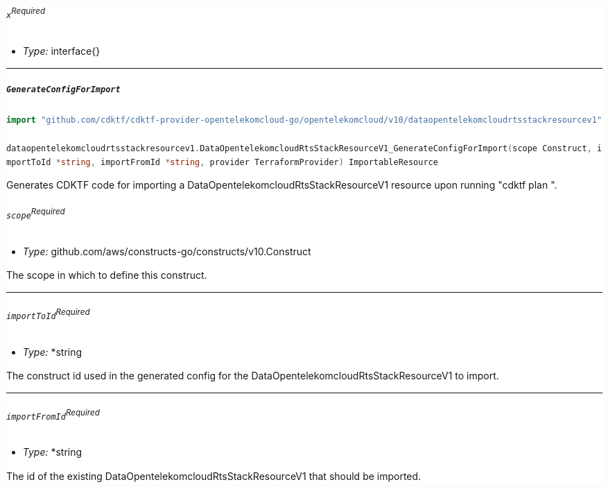 ###### `x`<sup>Required</sup> <a name="x" id="@cdktf/provider-opentelekomcloud.dataOpentelekomcloudRtsStackResourceV1.DataOpentelekomcloudRtsStackResourceV1.isTerraformDataSource.parameter.x"></a>

- *Type:* interface{}

---

##### `GenerateConfigForImport` <a name="GenerateConfigForImport" id="@cdktf/provider-opentelekomcloud.dataOpentelekomcloudRtsStackResourceV1.DataOpentelekomcloudRtsStackResourceV1.generateConfigForImport"></a>

```go
import "github.com/cdktf/cdktf-provider-opentelekomcloud-go/opentelekomcloud/v10/dataopentelekomcloudrtsstackresourcev1"

dataopentelekomcloudrtsstackresourcev1.DataOpentelekomcloudRtsStackResourceV1_GenerateConfigForImport(scope Construct, importToId *string, importFromId *string, provider TerraformProvider) ImportableResource
```

Generates CDKTF code for importing a DataOpentelekomcloudRtsStackResourceV1 resource upon running "cdktf plan <stack-name>".

###### `scope`<sup>Required</sup> <a name="scope" id="@cdktf/provider-opentelekomcloud.dataOpentelekomcloudRtsStackResourceV1.DataOpentelekomcloudRtsStackResourceV1.generateConfigForImport.parameter.scope"></a>

- *Type:* github.com/aws/constructs-go/constructs/v10.Construct

The scope in which to define this construct.

---

###### `importToId`<sup>Required</sup> <a name="importToId" id="@cdktf/provider-opentelekomcloud.dataOpentelekomcloudRtsStackResourceV1.DataOpentelekomcloudRtsStackResourceV1.generateConfigForImport.parameter.importToId"></a>

- *Type:* *string

The construct id used in the generated config for the DataOpentelekomcloudRtsStackResourceV1 to import.

---

###### `importFromId`<sup>Required</sup> <a name="importFromId" id="@cdktf/provider-opentelekomcloud.dataOpentelekomcloudRtsStackResourceV1.DataOpentelekomcloudRtsStackResourceV1.generateConfigForImport.parameter.importFromId"></a>

- *Type:* *string

The id of the existing DataOpentelekomcloudRtsStackResourceV1 that should be imported.
